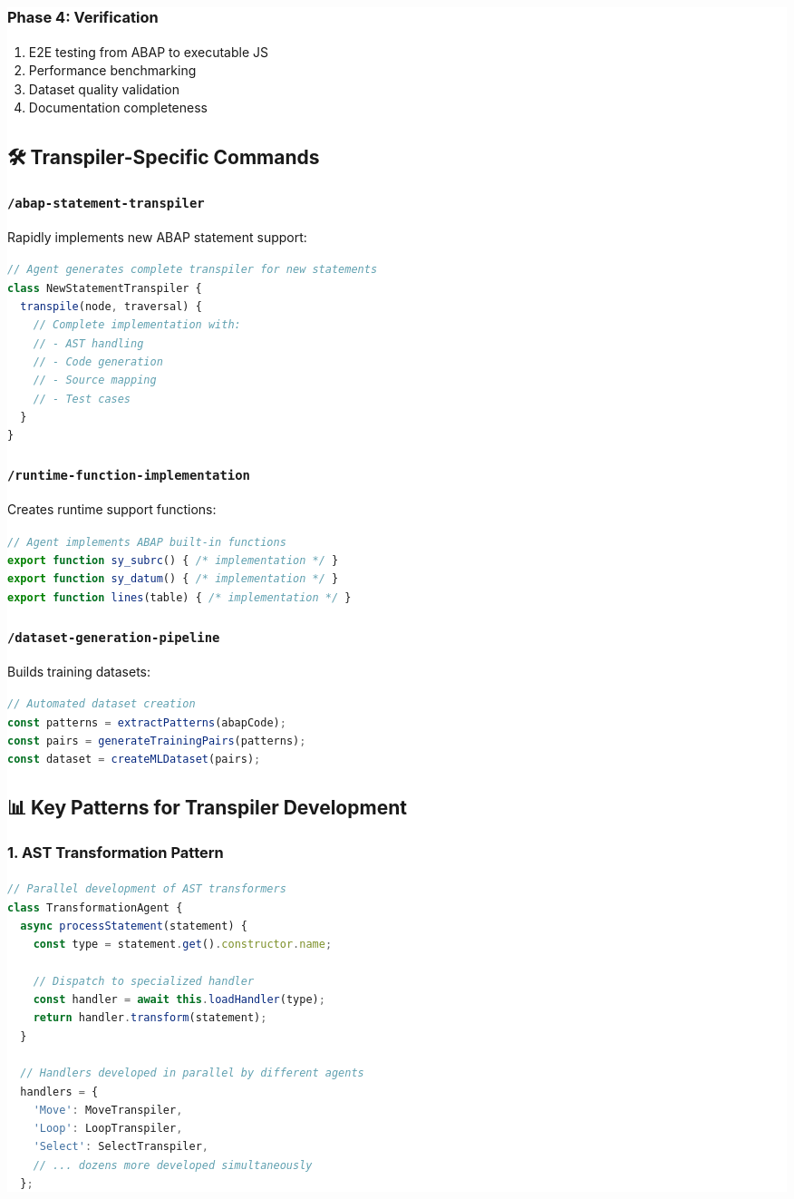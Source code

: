 ### Phase 4: Verification
1. E2E testing from ABAP to executable JS
2. Performance benchmarking
3. Dataset quality validation
4. Documentation completeness

## 🛠️ Transpiler-Specific Commands

### `/abap-statement-transpiler`
Rapidly implements new ABAP statement support:
```javascript
// Agent generates complete transpiler for new statements
class NewStatementTranspiler {
  transpile(node, traversal) {
    // Complete implementation with:
    // - AST handling
    // - Code generation
    // - Source mapping
    // - Test cases
  }
}
```

### `/runtime-function-implementation`
Creates runtime support functions:
```javascript
// Agent implements ABAP built-in functions
export function sy_subrc() { /* implementation */ }
export function sy_datum() { /* implementation */ }
export function lines(table) { /* implementation */ }
```

### `/dataset-generation-pipeline`
Builds training datasets:
```javascript
// Automated dataset creation
const patterns = extractPatterns(abapCode);
const pairs = generateTrainingPairs(patterns);
const dataset = createMLDataset(pairs);
```

## 📊 Key Patterns for Transpiler Development

### 1. AST Transformation Pattern
```javascript
// Parallel development of AST transformers
class TransformationAgent {
  async processStatement(statement) {
    const type = statement.get().constructor.name;
    
    // Dispatch to specialized handler
    const handler = await this.loadHandler(type);
    return handler.transform(statement);
  }
  
  // Handlers developed in parallel by different agents
  handlers = {
    'Move': MoveTranspiler,
    'Loop': LoopTranspiler,
    'Select': SelectTranspiler,
    // ... dozens more developed simultaneously
  };
```